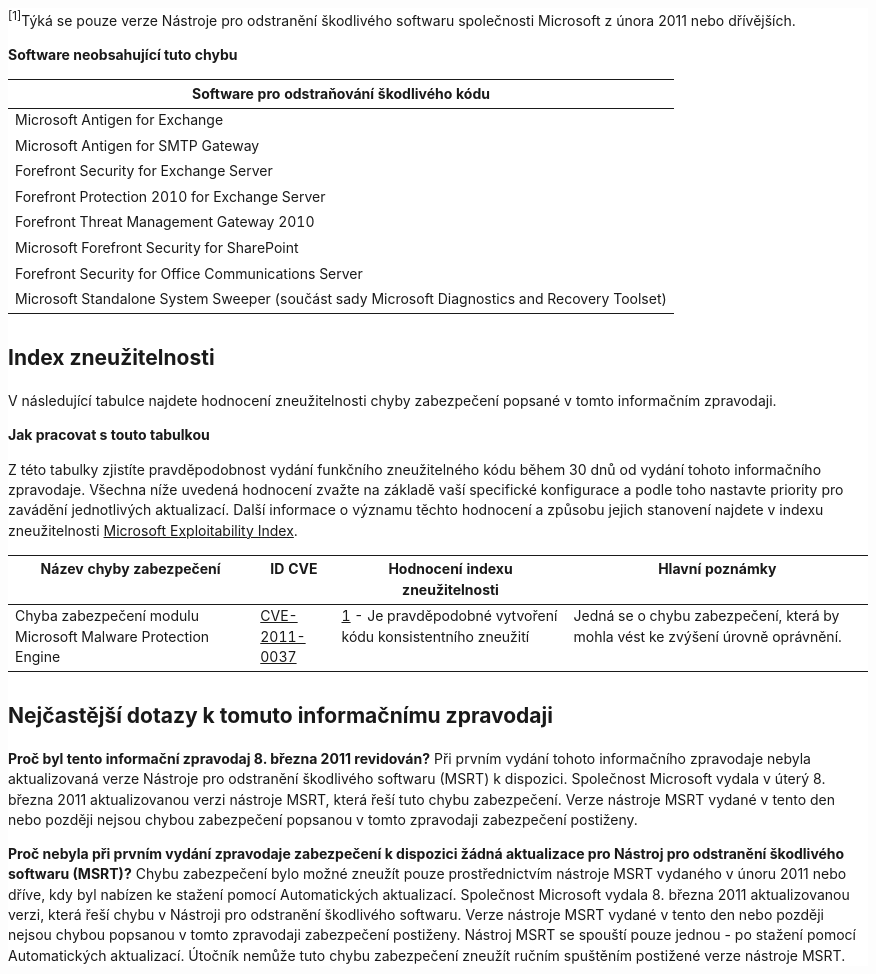 </table>
<p> </p>

<sup>[1]</sup>Týká se pouze verze Nástroje pro odstranění škodlivého softwaru společnosti Microsoft z února 2011 nebo dřívějších.

**Software neobsahující tuto chybu**

| Software pro odstraňování škodlivého kódu                                                     |
|-----------------------------------------------------------------------------------------------|
| Microsoft Antigen for Exchange                                                                |
| Microsoft Antigen for SMTP Gateway                                                            |
| Forefront Security for Exchange Server                                                        |
| Forefront Protection 2010 for Exchange Server                                                 |
| Forefront Threat Management Gateway 2010                                                      |
| Microsoft Forefront Security for SharePoint                                                   |
| Forefront Security for Office Communications Server                                           |
| Microsoft Standalone System Sweeper (součást sady Microsoft Diagnostics and Recovery Toolset) |

Index zneužitelnosti
--------------------

<span></span>
V následující tabulce najdete hodnocení zneužitelnosti chyby zabezpečení popsané v tomto informačním zpravodaji.

**Jak pracovat s touto tabulkou**

Z této tabulky zjistíte pravděpodobnost vydání funkčního zneužitelného kódu během 30 dnů od vydání tohoto informačního zpravodaje. Všechna níže uvedená hodnocení zvažte na základě vaší specifické konfigurace a podle toho nastavte priority pro zavádění jednotlivých aktualizací. Další informace o významu těchto hodnocení a způsobu jejich stanovení najdete v indexu zneužitelnosti [Microsoft Exploitability Index](http://technet.microsoft.com/en-us/security/cc998259.aspx).

| Název chyby zabezpečení                                      | ID CVE                                                                           | Hodnocení indexu zneužitelnosti                                                                                          | Hlavní poznámky                                                                |
|--------------------------------------------------------------|----------------------------------------------------------------------------------|--------------------------------------------------------------------------------------------------------------------------|--------------------------------------------------------------------------------|
| Chyba zabezpečení modulu Microsoft Malware Protection Engine | [CVE-2011-0037](http://www.cve.mitre.org/cgi-bin/cvename.cgi?name=cve-2011-0037) | [1](http://technet.microsoft.com/en-us/security/cc998259.aspx) - Je pravděpodobné vytvoření kódu konsistentního zneužití | Jedná se o chybu zabezpečení, která by mohla vést ke zvýšení úrovně oprávnění. |

Nejčastější dotazy k tomuto informačnímu zpravodaji
---------------------------------------------------

<span></span>
**Proč byl tento informační zpravodaj 8. března 2011 revidován?**
Při prvním vydání tohoto informačního zpravodaje nebyla aktualizovaná verze Nástroje pro odstranění škodlivého softwaru (MSRT) k dispozici. Společnost Microsoft vydala v úterý 8. března 2011 aktualizovanou verzi nástroje MSRT, která řeší tuto chybu zabezpečení. Verze nástroje MSRT vydané v tento den nebo později nejsou chybou zabezpečení popsanou v tomto zpravodaji zabezpečení postiženy.

**Proč nebyla při prvním vydání zpravodaje zabezpečení k dispozici žádná aktualizace pro Nástroj pro odstranění škodlivého softwaru (MSRT)?**
Chybu zabezpečení bylo možné zneužít pouze prostřednictvím nástroje MSRT vydaného v únoru 2011 nebo dříve, kdy byl nabízen ke stažení pomocí Automatických aktualizací. Společnost Microsoft vydala 8. března 2011 aktualizovanou verzi, která řeší chybu v Nástroji pro odstranění škodlivého softwaru. Verze nástroje MSRT vydané v tento den nebo později nejsou chybou popsanou v tomto zpravodaji zabezpečení postiženy.
Nástroj MSRT se spouští pouze jednou - po stažení pomocí Automatických aktualizací. Útočník nemůže tuto chybu zabezpečení zneužít ručním spuštěním postižené verze nástroje MSRT.

